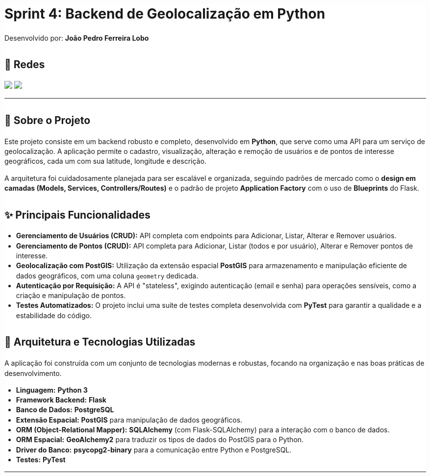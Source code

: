 # Sprint 4: Backend de Geolocalização em Python

Desenvolvido por: **João Pedro Ferreira Lobo**

## 🔗 Redes

<a href="https://github.com/JoaoLoboIT" target="_blank"><img src="https://img.shields.io/badge/GitHub-181717?style=for-the-badge&logo=github&logoColor=white" target="_blank"></a>
<a href="https://www.linkedin.com/in/joaoplobo" target="_blank"><img src="https://img.shields.io/badge/LinkedIn-0077B5?style=for-the-badge&logo=linkedin&logoColor=white" target="_blank"></a>

---

## 📌 Sobre o Projeto

Este projeto consiste em um backend robusto e completo, desenvolvido em **Python**, que serve como uma API para um serviço de geolocalização. A aplicação permite o cadastro, visualização, alteração e remoção de usuários e de pontos de interesse geográficos, cada um com sua latitude, longitude e descrição.

A arquitetura foi cuidadosamente planejada para ser escalável e organizada, seguindo padrões de mercado como o **design em camadas (Models, Services, Controllers/Routes)** e o padrão de projeto **Application Factory** com o uso de **Blueprints** do Flask.

## ✨ Principais Funcionalidades

-   **Gerenciamento de Usuários (CRUD):** API completa com endpoints para Adicionar, Listar, Alterar e Remover usuários.
-   **Gerenciamento de Pontos (CRUD):** API completa para Adicionar, Listar (todos e por usuário), Alterar e Remover pontos de interesse.
-   **Geolocalização com PostGIS:** Utilização da extensão espacial **PostGIS** para armazenamento e manipulação eficiente de dados geográficos, com uma coluna `geometry` dedicada.
-   **Autenticação por Requisição:** A API é "stateless", exigindo autenticação (email e senha) para operações sensíveis, como a criação e manipulação de pontos.
-   **Testes Automatizados:** O projeto inclui uma suíte de testes completa desenvolvida com **PyTest** para garantir a qualidade e a estabilidade do código.

## 🚀 Arquitetura e Tecnologias Utilizadas

A aplicação foi construída com um conjunto de tecnologias modernas e robustas, focando na organização e nas boas práticas de desenvolvimento.

-   **Linguagem:** **Python 3**
-   **Framework Backend:** **Flask**
-   **Banco de Dados:** **PostgreSQL**
-   **Extensão Espacial:** **PostGIS** para manipulação de dados geográficos.
-   **ORM (Object-Relational Mapper):** **SQLAlchemy** (com Flask-SQLAlchemy) para a interação com o banco de dados.
-   **ORM Espacial:** **GeoAlchemy2** para traduzir os tipos de dados do PostGIS para o Python.
-   **Driver do Banco:** **psycopg2-binary** para a comunicação entre Python e PostgreSQL.
-   **Testes:** **PyTest**

---